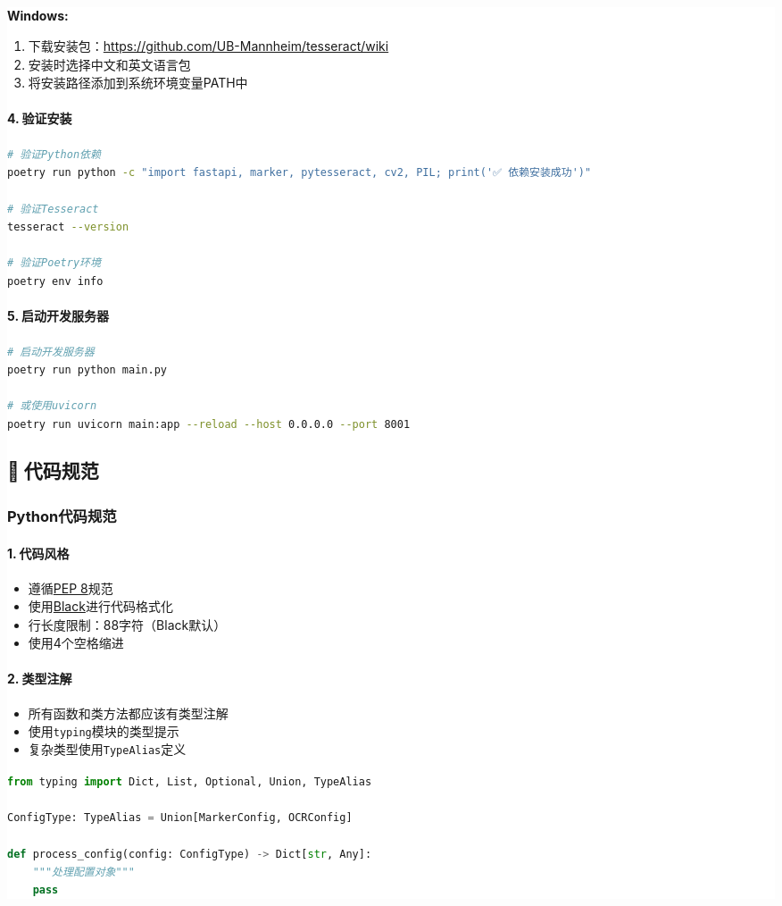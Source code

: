 **Windows:**
1. 下载安装包：https://github.com/UB-Mannheim/tesseract/wiki
2. 安装时选择中文和英文语言包
3. 将安装路径添加到系统环境变量PATH中

#### 4. 验证安装

```bash
# 验证Python依赖
poetry run python -c "import fastapi, marker, pytesseract, cv2, PIL; print('✅ 依赖安装成功')"

# 验证Tesseract
tesseract --version

# 验证Poetry环境
poetry env info
```

#### 5. 启动开发服务器

```bash
# 启动开发服务器
poetry run python main.py

# 或使用uvicorn
poetry run uvicorn main:app --reload --host 0.0.0.0 --port 8001
```

## 📝 代码规范

### Python代码规范

#### 1. 代码风格

- 遵循[PEP 8](https://www.python.org/dev/peps/pep-0008/)规范
- 使用[Black](https://black.readthedocs.io/)进行代码格式化
- 行长度限制：88字符（Black默认）
- 使用4个空格缩进

#### 2. 类型注解

- 所有函数和类方法都应该有类型注解
- 使用`typing`模块的类型提示
- 复杂类型使用`TypeAlias`定义

```python
from typing import Dict, List, Optional, Union, TypeAlias

ConfigType: TypeAlias = Union[MarkerConfig, OCRConfig]

def process_config(config: ConfigType) -> Dict[str, Any]:
    """处理配置对象"""
    pass
```
